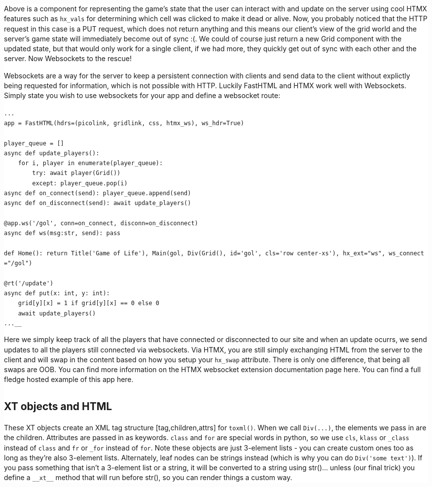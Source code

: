 Above is a component for representing the game’s state that the user can interact with and update on the server using cool HTMX features such as `hx_vals` for determining which cell was clicked to make it dead or alive. Now, you probably noticed that the HTTP request in this case is a PUT request, which does not return anything and this means our client’s view of the grid world and the server’s game state will immediately become out of sync :(. We could of course just return a new Grid component with the updated state, but that would only work for a single client, if we had more, they quickly get out of sync with each other and the server. Now Websockets to the rescue!

Websockets are a way for the server to keep a persistent connection with clients and send data to the client without explictly being requested for information, which is not possible with HTTP. Luckily FastHTML and HTMX work well with Websockets. Simply state you wish to use websockets for your app and define a websocket route:

```
...
app = FastHTML(hdrs=(picolink, gridlink, css, htmx_ws), ws_hdr=True)

player_queue = []
async def update_players():
    for i, player in enumerate(player_queue):
        try: await player(Grid())
        except: player_queue.pop(i)
async def on_connect(send): player_queue.append(send)
async def on_disconnect(send): await update_players()

@app.ws('/gol', conn=on_connect, disconn=on_disconnect)
async def ws(msg:str, send): pass

def Home(): return Title('Game of Life'), Main(gol, Div(Grid(), id='gol', cls='row center-xs'), hx_ext="ws", ws_connect="/gol")

@rt('/update')
async def put(x: int, y: int):
    grid[y][x] = 1 if grid[y][x] == 0 else 0
    await update_players()
...__
```

Here we simply keep track of all the players that have connected or disconnected to our site and when an update ocurrs, we send updates to all the players still connected via websockets. Via HTMX, you are still simply exchanging HTML from the server to the client and will swap in the content based on how you setup your `hx_swap` attribute. There is only one difference, that being all swaps are OOB. You can find more information on the HTMX websocket extension documentation page here. You can find a full fledge hosted example of this app here.

## XT objects and HTML

These XT objects create an XML tag structure [tag,children,attrs] for `toxml()`. When we call `Div(...)`, the elements we pass in are the children. Attributes are passed in as keywords. `class` and `for` are special words in python, so we use `cls`, `klass` or `_class` instead of `class` and `fr` or `_for` instead of `for`. Note these objects are just 3-element lists - you can create custom ones too as long as they’re also 3-element lists. Alternately, leaf nodes can be strings instead (which is why you can do `Div('some text')`). If you pass something that isn’t a 3-element list or a string, it will be converted to a string using str()… unless (our final trick) you define a `__xt__` method that will run before str(), so you can render things a custom way.

